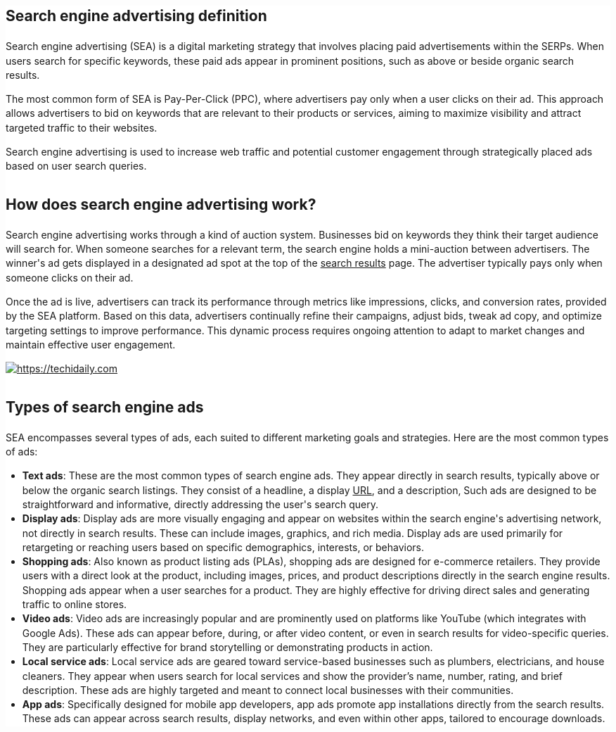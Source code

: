 
## Search engine advertising definition

Search engine advertising (SEA) is a digital marketing strategy that involves placing paid advertisements within the SERPs. When users search for specific keywords, these paid ads appear in prominent positions, such as above or beside organic search results.

The most common form of SEA is Pay-Per-Click (PPC), where advertisers pay only when a user clicks on their ad. This approach allows advertisers to bid on keywords that are relevant to their products or services, aiming to maximize visibility and attract targeted traffic to their websites.

Search engine advertising is used to increase web traffic and potential customer engagement through strategically placed ads based on user search queries.

## How does search engine advertising work?

Search engine advertising works through a kind of auction system. Businesses bid on keywords they think their target audience will search for. When someone searches for a relevant term, the search engine holds a mini-auction between advertisers. The winner's ad gets displayed in a designated ad spot at the top of the [search results](https://tools.techidaily.com/link-assistant/products/) page. The advertiser typically pays only when someone clicks on their ad.

Once the ad is live, advertisers can track its performance through metrics like impressions, clicks, and conversion rates, provided by the SEA platform. Based on this data, advertisers continually refine their campaigns, adjust bids, tweak ad copy, and optimize targeting settings to improve performance. This dynamic process requires ongoing attention to adapt to market changes and maintain effective user engagement.


<a href="https://zebaoaffiliateprogram.pxf.io/c/5597632/2137974/21526" target="_top" id="2137974">
  <img src="//a.impactradius-go.com/display-ad/21526-2137974" border="0" alt="https://techidaily.com" width="728" height="90"/>
</a>
<img height="0" width="0" src="https://zebaoaffiliateprogram.pxf.io/i/5597632/2137974/21526" style="position:absolute;visibility:hidden;" border="0" />


## Types of search engine ads

SEA encompasses several types of ads, each suited to different marketing goals and strategies. Here are the most common types of ads:

* **Text ads**: These are the most common types of search engine ads. They appear directly in search results, typically above or below the organic search listings. They consist of a headline, a display [URL](https://tools.techidaily.com/link-assistant/products/), and a description, Such ads are designed to be straightforward and informative, directly addressing the user's search query.
* **Display ads**: Display ads are more visually engaging and appear on websites within the search engine's advertising network, not directly in search results. These can include images, graphics, and rich media. Display ads are used primarily for retargeting or reaching users based on specific demographics, interests, or behaviors.
* **Shopping ads**: Also known as product listing ads (PLAs), shopping ads are designed for e-commerce retailers. They provide users with a direct look at the product, including images, prices, and product descriptions directly in the search engine results. Shopping ads appear when a user searches for a product. They are highly effective for driving direct sales and generating traffic to online stores.
* **Video ads**: Video ads are increasingly popular and are prominently used on platforms like YouTube (which integrates with Google Ads). These ads can appear before, during, or after video content, or even in search results for video-specific queries. They are particularly effective for brand storytelling or demonstrating products in action.
* **Local service ads**: Local service ads are geared toward service-based businesses such as plumbers, electricians, and house cleaners. They appear when users search for local services and show the provider’s name, number, rating, and brief description. These ads are highly targeted and meant to connect local businesses with their communities.
* **App ads**: Specifically designed for mobile app developers, app ads promote app installations directly from the search results. These ads can appear across search results, display networks, and even within other apps, tailored to encourage downloads.
